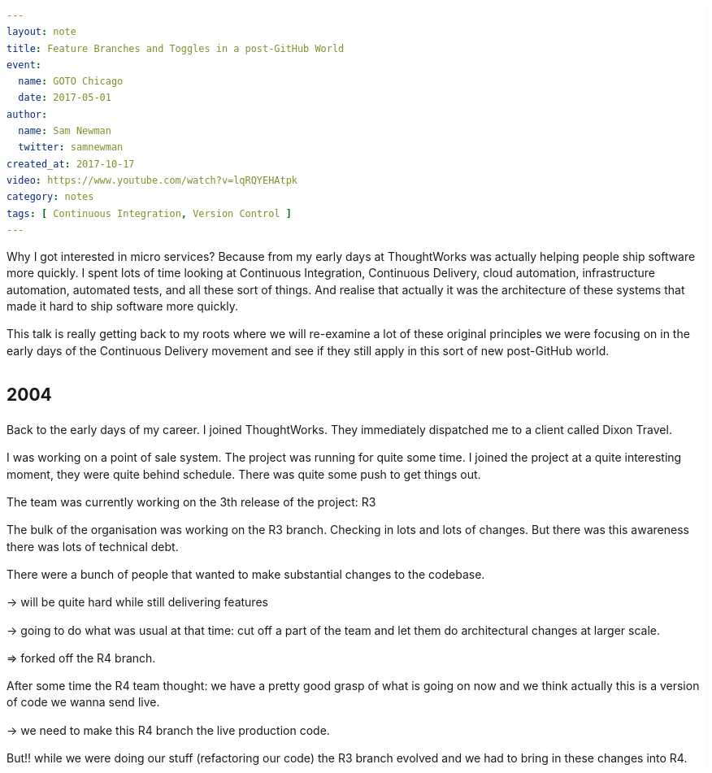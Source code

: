 ```yaml
---
layout: note
title: Feature Branches and Toggles in a post-GitHub World
event:
  name: GOTO Chicago
  date: 2017-05-01
author:
  name: Sam Newman
  twitter: samnewman
created_at: 2017-10-17
video: https://www.youtube.com/watch?v=lqRQYEHAtpk
category: notes
tags: [ Continuous Integration, Version Control ]
---
```


Why I got interested in micro services? Because from my early days at ThoughtWorks was actually helping people ship software more quickly. I spent lots of time looking at Continuous Integration, Continuous Delivery, cloud automation, infrastructure automation, automated tests, and all these sort of things. And realise that actually it was the architecture of these systems that made it hard to ship software more quickly.

This talk is really getting back to my roots where we will re-examine a lot of these original principles we were focusing on in the early days of the Continuous Delivery movement and see if they still apply in this sort of new post-GitHub world.

## 2004

Back to the early days of my career. I joined ThoughtWorks. They immediately dispatched me to a client called Dixon Travel.

I was working on a point of sale system. The project was running for quite some time. I joined the project at a quite interesting moment, they were quite behind schedule. There was quite some push to get things out.

The team was currently working on the 3th release of the project: R3

The bulk of the organisation was working on the R3 branch. Checking in lots and lots of changes. But there was this awareness there was lots of technical debt.

There were a bunch of people that wanted to make substantial changes to the codebase.

-> will be quite hard while still delivering features

-> going to do what was usual at that time: cut off a part of the team and let them do architectural changes at larger scale.

=>  forked off the R4 branch.

After some time the R4 team thought: we have a pretty good grasp of what is going on now and we think actually this is a version of code we wanna send live.

-> we need to make this R4 branch the live production code.

But!! while we were doing our stuff (refactoring our code) the R3 branch evolved and we had to bring in these changes into R4.
